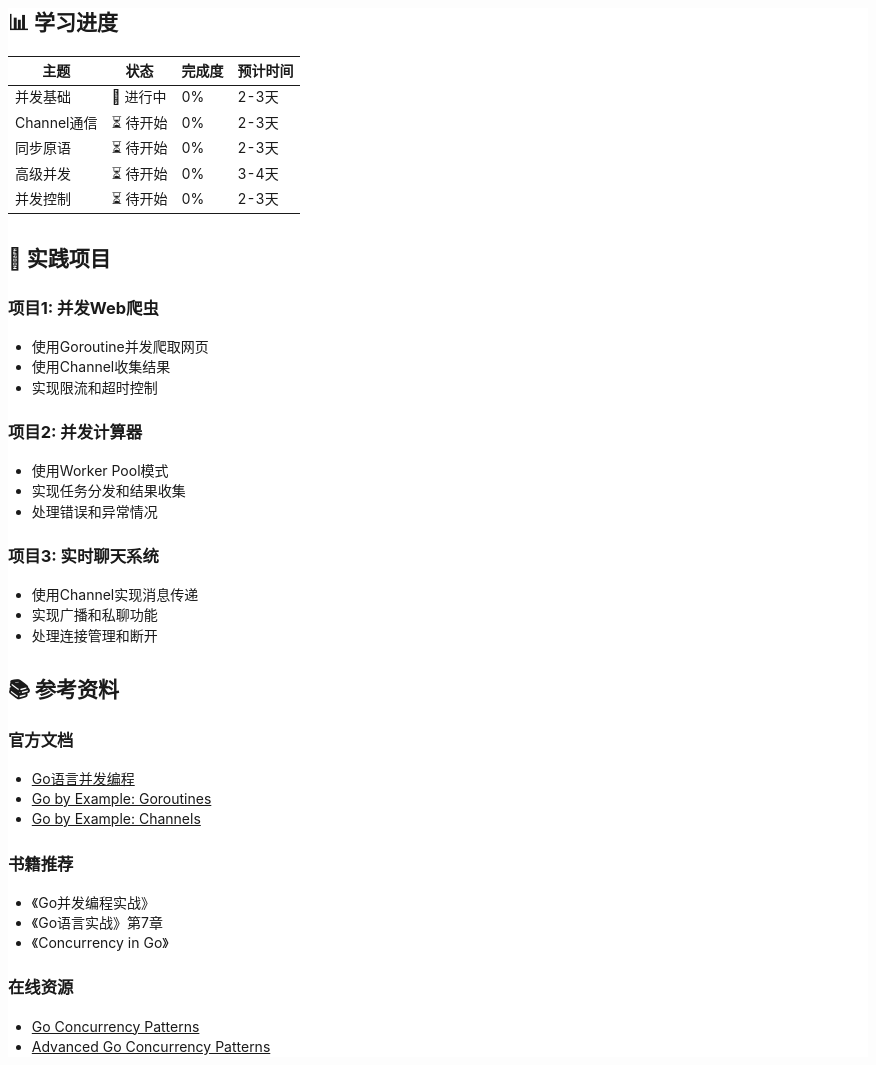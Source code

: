 ## 📊 学习进度

| 主题 | 状态 | 完成度 | 预计时间 |
|------|------|--------|----------|
| 并发基础 | 🔄 进行中 | 0% | 2-3天 |
| Channel通信 | ⏳ 待开始 | 0% | 2-3天 |
| 同步原语 | ⏳ 待开始 | 0% | 2-3天 |
| 高级并发 | ⏳ 待开始 | 0% | 3-4天 |
| 并发控制 | ⏳ 待开始 | 0% | 2-3天 |

## 🎯 实践项目

### 项目1: 并发Web爬虫

- 使用Goroutine并发爬取网页
- 使用Channel收集结果
- 实现限流和超时控制

### 项目2: 并发计算器

- 使用Worker Pool模式
- 实现任务分发和结果收集
- 处理错误和异常情况

### 项目3: 实时聊天系统

- 使用Channel实现消息传递
- 实现广播和私聊功能
- 处理连接管理和断开

## 📚 参考资料

### 官方文档

- [Go语言并发编程](https://golang.org/doc/effective_go.html#concurrency)
- [Go by Example: Goroutines](https://gobyexample.com/goroutines)
- [Go by Example: Channels](https://gobyexample.com/channels)

### 书籍推荐

- 《Go并发编程实战》
- 《Go语言实战》第7章
- 《Concurrency in Go》

### 在线资源

- [Go Concurrency Patterns](https://talks.golang.org/2012/concurrency.slide)
- [Advanced Go Concurrency Patterns](https://talks.golang.org/2013/advconc.slide)
